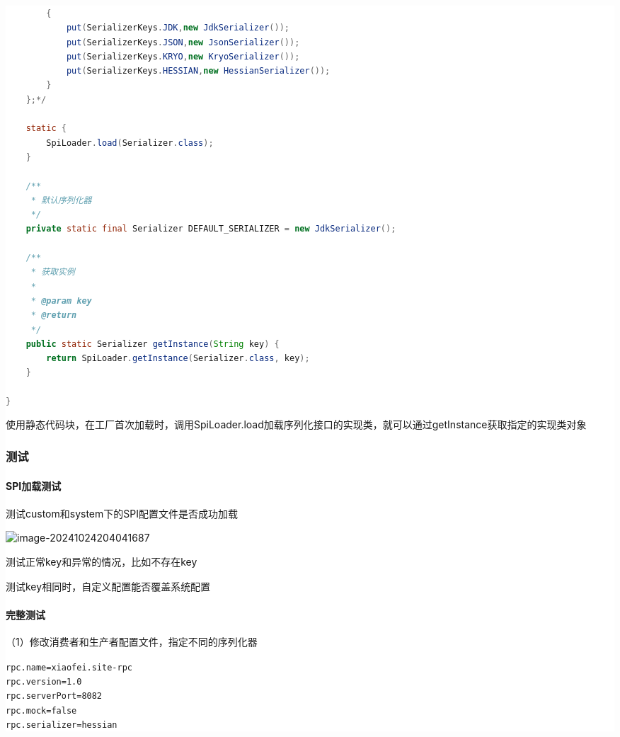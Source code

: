 ```java
        {
            put(SerializerKeys.JDK,new JdkSerializer());
            put(SerializerKeys.JSON,new JsonSerializer());
            put(SerializerKeys.KRYO,new KryoSerializer());
            put(SerializerKeys.HESSIAN,new HessianSerializer());
        }
    };*/

    static {
        SpiLoader.load(Serializer.class);
    }

    /**
     * 默认序列化器
     */
    private static final Serializer DEFAULT_SERIALIZER = new JdkSerializer();

    /**
     * 获取实例
     *
     * @param key
     * @return
     */
    public static Serializer getInstance(String key) {
        return SpiLoader.getInstance(Serializer.class, key);
    }

}
```

使用静态代码块，在工厂首次加载时，调用SpiLoader.load加载序列化接口的实现类，就可以通过getInstance获取指定的实现类对象

### 测试

#### SPI加载测试

测试custom和system下的SPI配置文件是否成功加载

![image-20241024204041687](https://note-1259190304.cos.ap-chengdu.myqcloud.com/noteimage-20241024204041687.png)

测试正常key和异常的情况，比如不存在key

测试key相同时，自定义配置能否覆盖系统配置



#### 完整测试

（1）修改消费者和生产者配置文件，指定不同的序列化器

```properties
rpc.name=xiaofei.site-rpc
rpc.version=1.0
rpc.serverPort=8082
rpc.mock=false
rpc.serializer=hessian
```
